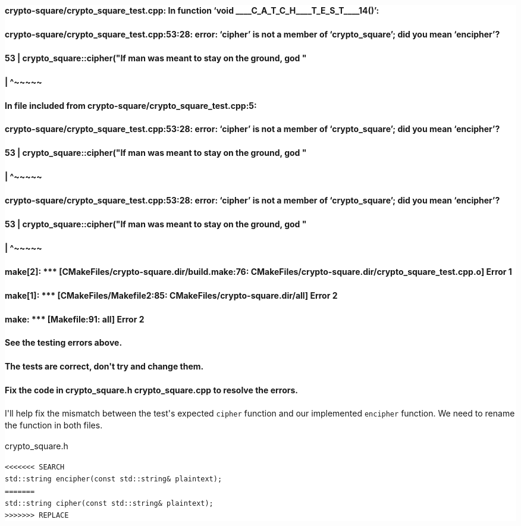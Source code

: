 #### crypto-square/crypto_square_test.cpp: In function ‘void ____C_A_T_C_H____T_E_S_T____14()’:  
#### crypto-square/crypto_square_test.cpp:53:28: error: ‘cipher’ is not a member of ‘crypto_square’; did you mean ‘encipher’?  
####    53 |             crypto_square::cipher("If man was meant to stay on the ground, god "  
####       |                            ^~~~~~  
#### In file included from crypto-square/crypto_square_test.cpp:5:  
#### crypto-square/crypto_square_test.cpp:53:28: error: ‘cipher’ is not a member of ‘crypto_square’; did you mean ‘encipher’?  
####    53 |             crypto_square::cipher("If man was meant to stay on the ground, god "  
####       |                            ^~~~~~  
#### crypto-square/crypto_square_test.cpp:53:28: error: ‘cipher’ is not a member of ‘crypto_square’; did you mean ‘encipher’?  
####    53 |             crypto_square::cipher("If man was meant to stay on the ground, god "  
####       |                            ^~~~~~  
#### make[2]: *** [CMakeFiles/crypto-square.dir/build.make:76: CMakeFiles/crypto-square.dir/crypto_square_test.cpp.o] Error 1  
#### make[1]: *** [CMakeFiles/Makefile2:85: CMakeFiles/crypto-square.dir/all] Error 2  
#### make: *** [Makefile:91: all] Error 2  
#### ####  
####   
#### See the testing errors above.  
#### The tests are correct, don't try and change them.  
#### Fix the code in crypto_square.h crypto_square.cpp to resolve the errors.  

I'll help fix the mismatch between the test's expected `cipher` function and our implemented `encipher` function. We need to rename the function in both files.

crypto_square.h
```
<<<<<<< SEARCH
std::string encipher(const std::string& plaintext);
=======
std::string cipher(const std::string& plaintext);
>>>>>>> REPLACE
```
